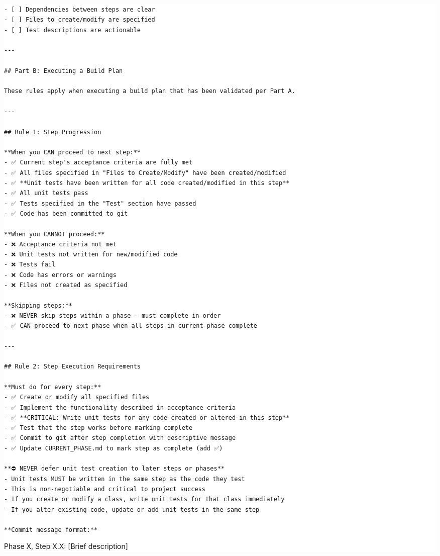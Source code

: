 ```
- [ ] Dependencies between steps are clear
- [ ] Files to create/modify are specified
- [ ] Test descriptions are actionable

---

## Part B: Executing a Build Plan

These rules apply when executing a build plan that has been validated per Part A.

---

## Rule 1: Step Progression

**When you CAN proceed to next step:**
- ✅ Current step's acceptance criteria are fully met
- ✅ All files specified in "Files to Create/Modify" have been created/modified
- ✅ **Unit tests have been written for all code created/modified in this step**
- ✅ All unit tests pass
- ✅ Tests specified in the "Test" section have passed
- ✅ Code has been committed to git

**When you CANNOT proceed:**
- ❌ Acceptance criteria not met
- ❌ Unit tests not written for new/modified code
- ❌ Tests fail
- ❌ Code has errors or warnings
- ❌ Files not created as specified

**Skipping steps:**
- ❌ NEVER skip steps within a phase - must complete in order
- ✅ CAN proceed to next phase when all steps in current phase complete

---

## Rule 2: Step Execution Requirements

**Must do for every step:**
- ✅ Create or modify all specified files
- ✅ Implement the functionality described in acceptance criteria
- ✅ **CRITICAL: Write unit tests for any code created or altered in this step**
- ✅ Test that the step works before marking complete
- ✅ Commit to git after step completion with descriptive message
- ✅ Update CURRENT_PHASE.md to mark step as complete (add ✅)

**⛔ NEVER defer unit test creation to later steps or phases**
- Unit tests MUST be written in the same step as the code they test
- This is non-negotiable and critical to project success
- If you create or modify a class, write unit tests for that class immediately
- If you alter existing code, update or add unit tests in the same step

**Commit message format:**
```
Phase X, Step X.X: [Brief description]
